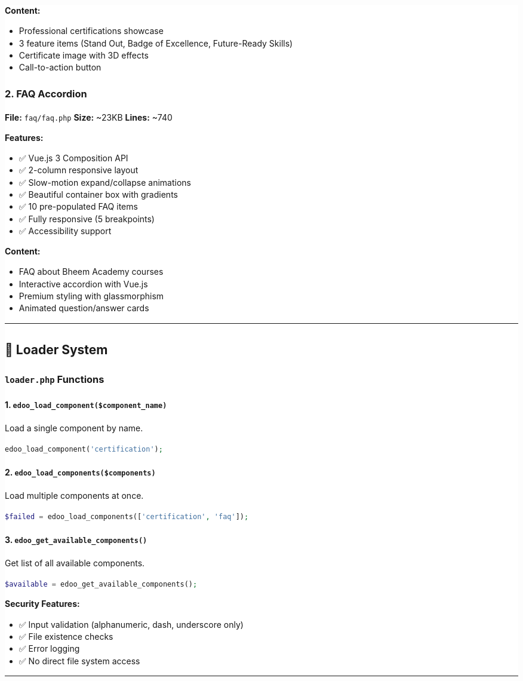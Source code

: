**Content:**
- Professional certifications showcase
- 3 feature items (Stand Out, Badge of Excellence, Future-Ready Skills)
- Certificate image with 3D effects
- Call-to-action button

### 2. FAQ Accordion
**File:** `faq/faq.php`
**Size:** ~23KB
**Lines:** ~740

**Features:**
- ✅ Vue.js 3 Composition API
- ✅ 2-column responsive layout
- ✅ Slow-motion expand/collapse animations
- ✅ Beautiful container box with gradients
- ✅ 10 pre-populated FAQ items
- ✅ Fully responsive (5 breakpoints)
- ✅ Accessibility support

**Content:**
- FAQ about Bheem Academy courses
- Interactive accordion with Vue.js
- Premium styling with glassmorphism
- Animated question/answer cards

---

## 🔧 Loader System

### `loader.php` Functions

#### 1. `edoo_load_component($component_name)`
Load a single component by name.

```php
edoo_load_component('certification');
```

#### 2. `edoo_load_components($components)`
Load multiple components at once.

```php
$failed = edoo_load_components(['certification', 'faq']);
```

#### 3. `edoo_get_available_components()`
Get list of all available components.

```php
$available = edoo_get_available_components();
```

**Security Features:**
- ✅ Input validation (alphanumeric, dash, underscore only)
- ✅ File existence checks
- ✅ Error logging
- ✅ No direct file system access

---